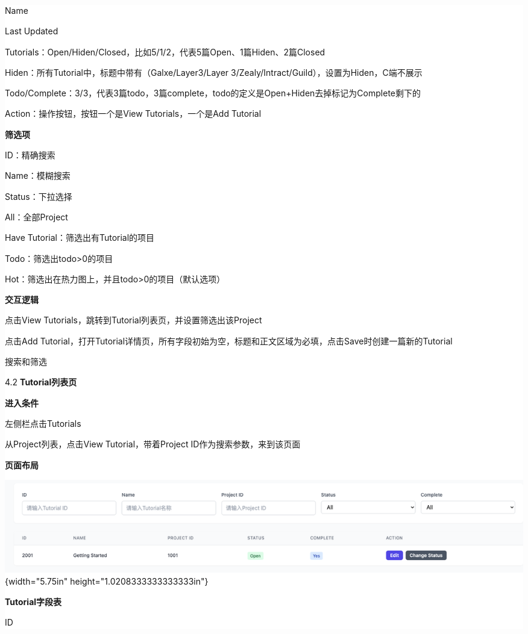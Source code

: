 Name

Last Updated

Tutorials：Open/Hiden/Closed，比如5/1/2，代表5篇Open、1篇Hiden、2篇Closed

Hiden：所有Tutorial中，标题中带有（Galxe/Layer3/Layer
3/Zealy/Intract/Guild），设置为Hiden，C端不展示

Todo/Complete：3/3，代表3篇todo，3篇complete，todo的定义是Open+Hiden去掉标记为Complete剩下的

Action：操作按钮，按钮一个是View Tutorials，一个是Add Tutorial

**筛选项**

ID：精确搜索

Name：模糊搜索

Status：下拉选择

All：全部Project

Have Tutorial：筛选出有Tutorial的项目

Todo：筛选出todo\>0的项目

Hot：筛选出在热力图上，并且todo\>0的项目（默认选项）

**交互逻辑**

点击View Tutorials，跳转到Tutorial列表页，并设置筛选出该Project

点击Add
Tutorial，打开Tutorial详情页，所有字段初始为空，标题和正文区域为必填，点击Save时创建一篇新的Tutorial

搜索和筛选

4.2 **Tutorial列表页**

**进入条件**

左侧栏点击Tutorials

从Project列表，点击View Tutorial，带着Project ID作为搜索参数，来到该页面

**页面布局**

![](media2/media/image32.png){width="5.75in"
height="1.0208333333333333in"}

**Tutorial字段表**

ID
